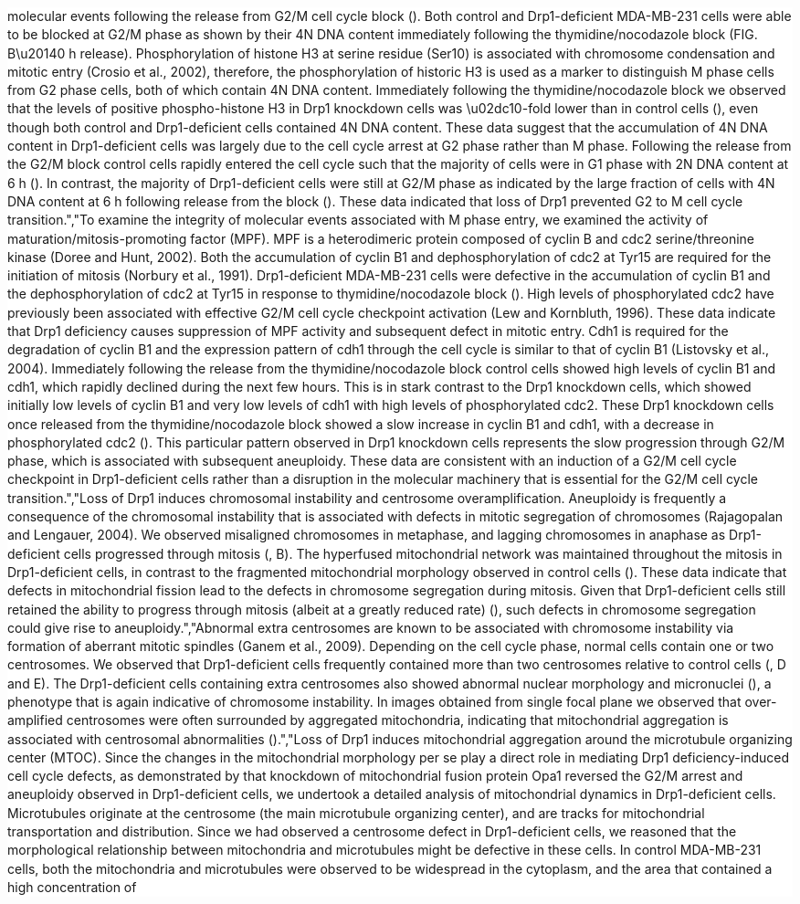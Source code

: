 molecular events following the release from G2\/M cell cycle block (). Both control and Drp1-deficient MDA-MB-231 cells were able to be blocked at G2\/M phase as shown by their 4N DNA content immediately following the thymidine\/nocodazole block (FIG. B\u20140 h release). Phosphorylation of histone H3 at serine residue (Ser10) is associated with chromosome condensation and mitotic entry (Crosio et al., 2002), therefore, the phosphorylation of historic H3 is used as a marker to distinguish M phase cells from G2 phase cells, both of which contain 4N DNA content. Immediately following the thymidine\/nocodazole block we observed that the levels of positive phospho-histone H3 in Drp1 knockdown cells was \u02dc10-fold lower than in control cells (), even though both control and Drp1-deficient cells contained 4N DNA content. These data suggest that the accumulation of 4N DNA content in Drp1-deficient cells was largely due to the cell cycle arrest at G2 phase rather than M phase. Following the release from the G2\/M block control cells rapidly entered the cell cycle such that the majority of cells were in G1 phase with 2N DNA content at 6 h (). In contrast, the majority of Drp1-deficient cells were still at G2\/M phase as indicated by the large fraction of cells with 4N DNA content at 6 h following release from the block (). These data indicated that loss of Drp1 prevented G2 to M cell cycle transition.","To examine the integrity of molecular events associated with M phase entry, we examined the activity of maturation\/mitosis-promoting factor (MPF). MPF is a heterodimeric protein composed of cyclin B and cdc2 serine\/threonine kinase (Doree and Hunt, 2002). Both the accumulation of cyclin B1 and dephosphorylation of cdc2 at Tyr15 are required for the initiation of mitosis (Norbury et al., 1991). Drp1-deficient MDA-MB-231 cells were defective in the accumulation of cyclin B1 and the dephosphorylation of cdc2 at Tyr15 in response to thymidine\/nocodazole block (). High levels of phosphorylated cdc2 have previously been associated with effective G2\/M cell cycle checkpoint activation (Lew and Kornbluth, 1996). These data indicate that Drp1 deficiency causes suppression of MPF activity and subsequent defect in mitotic entry. Cdh1 is required for the degradation of cyclin B1 and the expression pattern of cdh1 through the cell cycle is similar to that of cyclin B1 (Listovsky et al., 2004). Immediately following the release from the thymidine\/nocodazole block control cells showed high levels of cyclin B1 and cdh1, which rapidly declined during the next few hours. This is in stark contrast to the Drp1 knockdown cells, which showed initially low levels of cyclin B1 and very low levels of cdh1 with high levels of phosphorylated cdc2. These Drp1 knockdown cells once released from the thymidine\/nocodazole block showed a slow increase in cyclin B1 and cdh1, with a decrease in phosphorylated cdc2 (). This particular pattern observed in Drp1 knockdown cells represents the slow progression through G2\/M phase, which is associated with subsequent aneuploidy. These data are consistent with an induction of a G2\/M cell cycle checkpoint in Drp1-deficient cells rather than a disruption in the molecular machinery that is essential for the G2\/M cell cycle transition.","Loss of Drp1 induces chromosomal instability and centrosome overamplification. Aneuploidy is frequently a consequence of the chromosomal instability that is associated with defects in mitotic segregation of chromosomes (Rajagopalan and Lengauer, 2004). We observed misaligned chromosomes in metaphase, and lagging chromosomes in anaphase as Drp1-deficient cells progressed through mitosis (, B). The hyperfused mitochondrial network was maintained throughout the mitosis in Drp1-deficient cells, in contrast to the fragmented mitochondrial morphology observed in control cells (). These data indicate that defects in mitochondrial fission lead to the defects in chromosome segregation during mitosis. Given that Drp1-deficient cells still retained the ability to progress through mitosis (albeit at a greatly reduced rate) (), such defects in chromosome segregation could give rise to aneuploidy.","Abnormal extra centrosomes are known to be associated with chromosome instability via formation of aberrant mitotic spindles (Ganem et al., 2009). Depending on the cell cycle phase, normal cells contain one or two centrosomes. We observed that Drp1-deficient cells frequently contained more than two centrosomes relative to control cells (, D and E). The Drp1-deficient cells containing extra centrosomes also showed abnormal nuclear morphology and micronuclei (), a phenotype that is again indicative of chromosome instability. In images obtained from single focal plane we observed that over-amplified centrosomes were often surrounded by aggregated mitochondria, indicating that mitochondrial aggregation is associated with centrosomal abnormalities ().","Loss of Drp1 induces mitochondrial aggregation around the microtubule organizing center (MTOC). Since the changes in the mitochondrial morphology per se play a direct role in mediating Drp1 deficiency-induced cell cycle defects, as demonstrated by that knockdown of mitochondrial fusion protein Opa1 reversed the G2\/M arrest and aneuploidy observed in Drp1-deficient cells, we undertook a detailed analysis of mitochondrial dynamics in Drp1-deficient cells. Microtubules originate at the centrosome (the main microtubule organizing center), and are tracks for mitochondrial transportation and distribution. Since we had observed a centrosome defect in Drp1-deficient cells, we reasoned that the morphological relationship between mitochondria and microtubules might be defective in these cells. In control MDA-MB-231 cells, both the mitochondria and microtubules were observed to be widespread in the cytoplasm, and the area that contained a high concentration of